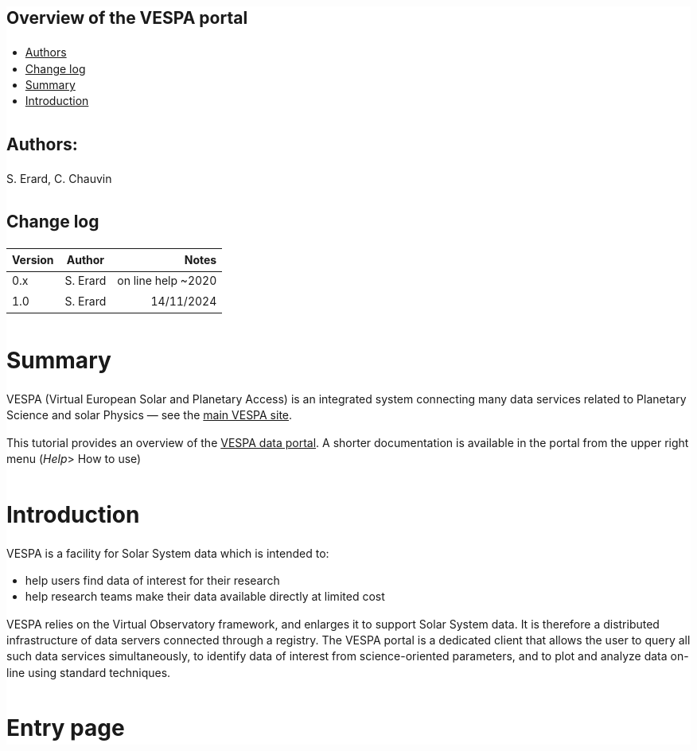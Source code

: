 ## Overview of the VESPA portal

* [Authors](#authors)
* [Change log](#change-log)
* [Summary](#Summary)
* [Introduction](#Introduction)


## Authors:

S. Erard, C. Chauvin

## Change log

| Version       | Author        | Notes  |
| ------------- |:-------------:| -----: |
| 0.x           | S. Erard      | on line help ~2020  |
| 1.0           | S. Erard      | 14/11/2024  |





  


# Summary

VESPA (Virtual European Solar and Planetary Access) is an integrated system connecting many data services related to Planetary Science and solar Physics  —&nbsp;see the [main VESPA site](http://www.europlanet-vespa.eu/).

This tutorial provides an overview of the [VESPA data portal](https://vespa.obspm.fr). A shorter documentation is available in the portal from the upper right menu (*Help*> How to use)

# Introduction

VESPA is a facility for Solar System data which is intended to: 

* help users find data of interest for their research
* help research teams make their data available directly at limited cost

VESPA relies on the Virtual Observatory framework, and enlarges it to support Solar System data. It is therefore a distributed infrastructure of data servers connected through a registry. The VESPA portal is a dedicated client that allows the user to query all such data services simultaneously, to identify data of interest from science-oriented parameters, and to plot and analyze data on-line using standard techniques. 



# Entry page
